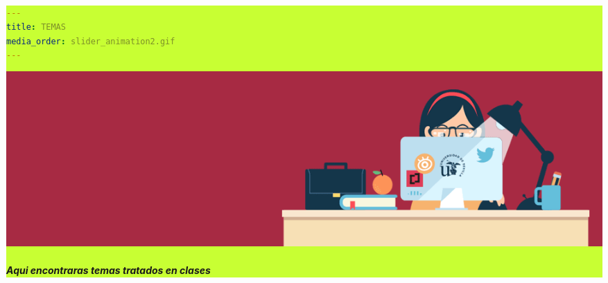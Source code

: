 ```yaml
---
title: TEMAS
media_order: slider_animation2.gif
---
```


![](slider_animation2.gif)

###### **Aqui encontraras temas tratados en clases**

<style>
    body{
        background-color: #C8FF33;
    }
</style>


 